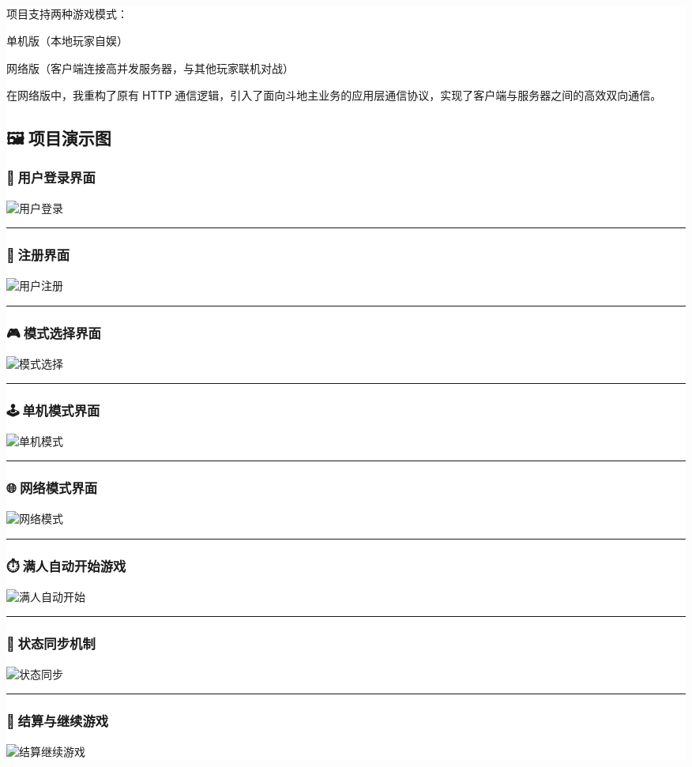 项目支持两种游戏模式：

  单机版（本地玩家自娱）

  网络版（客户端连接高并发服务器，与其他玩家联机对战）

在网络版中，我重构了原有 HTTP 通信逻辑，引入了面向斗地主业务的应用层通信协议，实现了客户端与服务器之间的高效双向通信。

## 🖼️ 项目演示图

### 🔐 用户登录界面

<img width="770" height="494" alt="用户登录" src="https://github.com/user-attachments/assets/d43270b6-920a-4dbf-aff6-b9de2708ee70" />

---

### 📝 注册界面

<img width="749" height="479" alt="用户注册" src="https://github.com/user-attachments/assets/d2584d02-b93a-4396-9bb7-7f1e8eb5c040" />

---

### 🎮 模式选择界面

<img width="575" height="480" alt="模式选择" src="https://github.com/user-attachments/assets/b1c54e90-6080-4aa5-a828-5b4c5f9a504c" />

---

### 🕹️ 单机模式界面

<img width="1000" height="686" alt="单机模式" src="https://github.com/user-attachments/assets/e7faf071-1278-40b8-85ba-2b0fc3d9789f" />

---

### 🌐 网络模式界面

<img width="571" height="480" alt="网络模式" src="https://github.com/user-attachments/assets/95136ce8-c8be-497b-8d75-17520a9cc515" />

---

### ⏱️ 满人自动开始游戏

<img width="1871" height="976" alt="满人自动开始" src="https://github.com/user-attachments/assets/bb818392-df60-4d43-98de-51a770158e81" />

---

### 🔄 状态同步机制

<img width="1885" height="670" alt="状态同步" src="https://github.com/user-attachments/assets/d1312245-7714-4b65-b89c-d7d913f4a534" />

---

### 🧾 结算与继续游戏

<img width="1884" height="662" alt="结算继续游戏" src="https://github.com/user-attachments/assets/8f1c6f1a-046c-4e11-895b-9f4c701ca5d3" />

